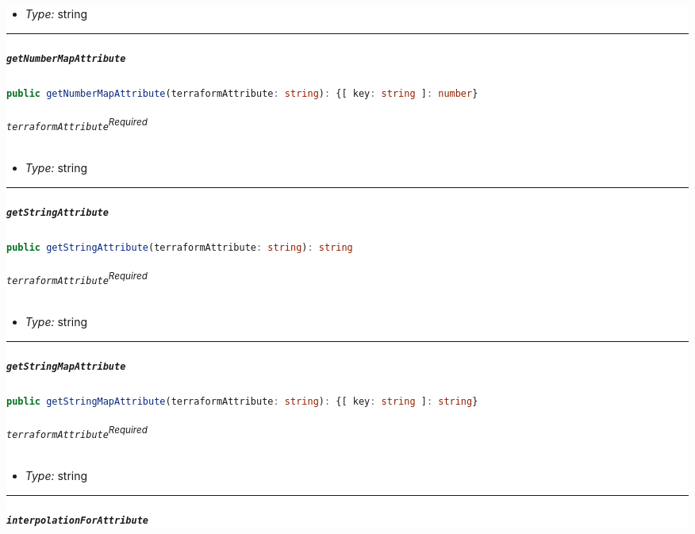 - *Type:* string

---

##### `getNumberMapAttribute` <a name="getNumberMapAttribute" id="@cdktf/provider-gitlab.dataGitlabPipelineSchedule.DataGitlabPipelineSchedule.getNumberMapAttribute"></a>

```typescript
public getNumberMapAttribute(terraformAttribute: string): {[ key: string ]: number}
```

###### `terraformAttribute`<sup>Required</sup> <a name="terraformAttribute" id="@cdktf/provider-gitlab.dataGitlabPipelineSchedule.DataGitlabPipelineSchedule.getNumberMapAttribute.parameter.terraformAttribute"></a>

- *Type:* string

---

##### `getStringAttribute` <a name="getStringAttribute" id="@cdktf/provider-gitlab.dataGitlabPipelineSchedule.DataGitlabPipelineSchedule.getStringAttribute"></a>

```typescript
public getStringAttribute(terraformAttribute: string): string
```

###### `terraformAttribute`<sup>Required</sup> <a name="terraformAttribute" id="@cdktf/provider-gitlab.dataGitlabPipelineSchedule.DataGitlabPipelineSchedule.getStringAttribute.parameter.terraformAttribute"></a>

- *Type:* string

---

##### `getStringMapAttribute` <a name="getStringMapAttribute" id="@cdktf/provider-gitlab.dataGitlabPipelineSchedule.DataGitlabPipelineSchedule.getStringMapAttribute"></a>

```typescript
public getStringMapAttribute(terraformAttribute: string): {[ key: string ]: string}
```

###### `terraformAttribute`<sup>Required</sup> <a name="terraformAttribute" id="@cdktf/provider-gitlab.dataGitlabPipelineSchedule.DataGitlabPipelineSchedule.getStringMapAttribute.parameter.terraformAttribute"></a>

- *Type:* string

---

##### `interpolationForAttribute` <a name="interpolationForAttribute" id="@cdktf/provider-gitlab.dataGitlabPipelineSchedule.DataGitlabPipelineSchedule.interpolationForAttribute"></a>
